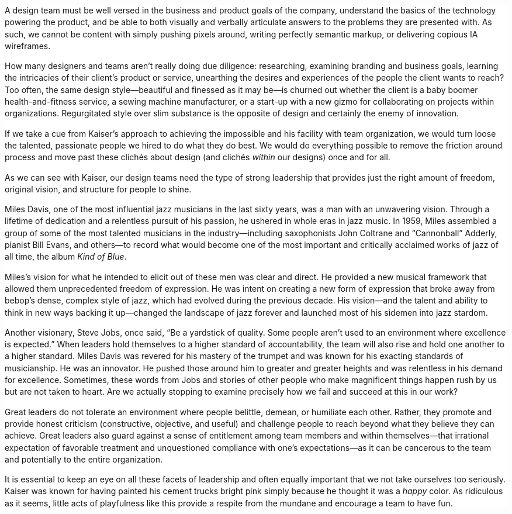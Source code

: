 A design team must be well versed in the business and product goals of the company, understand the basics of the technology powering the product, and be able to both visually and verbally articulate answers to the problems they are presented with. As such, we cannot be content with simply pushing pixels around, writing perfectly semantic markup, or delivering copious IA wireframes.

How many designers and teams aren’t really doing due diligence: researching, examining branding and business goals, learning the intricacies of their client’s product or service, unearthing the desires and experiences of the people the client wants to reach? Too often, the same design style—beautiful and finessed as it may be—is churned out whether the client is a baby boomer health-and-fitness service, a sewing machine manufacturer, or a start-up with a new gizmo for collaborating on projects within organizations. Regurgitated style over slim substance is the opposite of design and certainly the enemy of innovation.

If we take a cue from Kaiser’s approach to achieving the impossible and his facility with team organization, we would turn loose the talented, passionate people we hired to do what they do best. We would do everything possible to remove the friction around process and move past these clichés about design (and clichés *within* our designs) once and for all.

As we can see with Kaiser, our design teams need the type of strong leadership that provides just the right amount of freedom, original vision, and structure for people to shine.

Miles Davis, one of the most influential jazz musicians in the last sixty years, was a man with an unwavering vision. Through a lifetime of dedication and a relentless pursuit of his passion, he ushered in whole eras in jazz music. In 1959, Miles assembled a group of some of the most talented musicians in the industry—including saxophonists John Coltrane and “Cannonball” Adderly, pianist Bill Evans, and others—to record what would become one of the most important and critically acclaimed works of jazz of all time, the album *Kind of Blue*.

Miles’s vision for what he intended to elicit out of these men was clear and direct. He provided a new musical framework that allowed them unprecedented freedom of expression. He was intent on creating a new form of expression that broke away from bebop’s dense, complex style of jazz, which had evolved during the previous decade. His vision—and the talent and ability to think in new ways backing it up—changed the landscape of jazz forever and launched most of his sidemen into jazz stardom.

Another visionary, Steve Jobs, once said, “Be a yardstick of quality. Some people aren’t used to an environment where excellence is expected.” When leaders hold themselves to a higher standard of accountability, the team will also rise and hold one another to a higher standard. Miles Davis was revered for his mastery of the trumpet and was known for his exacting standards of musicianship. He was an innovator. He pushed those around him to greater and greater heights and was relentless in his demand for excellence. Sometimes, these words from Jobs and stories of other people who make magnificent things happen rush by us but are not taken to heart. Are we actually stopping to examine precisely how we fail and succeed at this in our work?

Great leaders do not tolerate an environment where people belittle, demean, or humiliate each other. Rather, they promote and provide honest criticism (constructive, objective, and useful) and challenge people to reach beyond what they believe they can achieve. Great leaders also guard against a sense of entitlement among team members and within themselves—that irrational expectation of favorable treatment and unquestioned compliance with one’s expectations—as it can be cancerous to the team and potentially to the entire organization.

It is essential to keep an eye on all these facets of leadership and often equally important that we not take ourselves too seriously. Kaiser was known for having painted his cement trucks bright pink simply because he thought it was a *happy* color. As ridiculous as it seems, little acts of playfulness like this provide a respite from the mundane and encourage a team to have fun.
